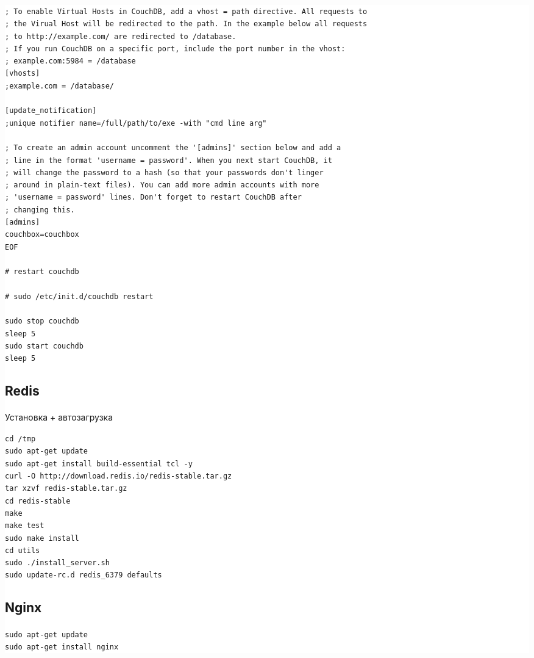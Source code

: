     ; To enable Virtual Hosts in CouchDB, add a vhost = path directive. All requests to
    ; the Virual Host will be redirected to the path. In the example below all requests
    ; to http://example.com/ are redirected to /database.
    ; If you run CouchDB on a specific port, include the port number in the vhost:
    ; example.com:5984 = /database
    [vhosts]
    ;example.com = /database/
    
    [update_notification]
    ;unique notifier name=/full/path/to/exe -with "cmd line arg"
    
    ; To create an admin account uncomment the '[admins]' section below and add a
    ; line in the format 'username = password'. When you next start CouchDB, it
    ; will change the password to a hash (so that your passwords don't linger
    ; around in plain-text files). You can add more admin accounts with more
    ; 'username = password' lines. Don't forget to restart CouchDB after
    ; changing this.
    [admins]
    couchbox=couchbox
    EOF
    
    # restart couchdb
    
    # sudo /etc/init.d/couchdb restart
    
    sudo stop couchdb
    sleep 5
    sudo start couchdb
    sleep 5

Redis
------
Установка + автозагрузка

    cd /tmp
    sudo apt-get update
    sudo apt-get install build-essential tcl -y
    curl -O http://download.redis.io/redis-stable.tar.gz
    tar xzvf redis-stable.tar.gz
    cd redis-stable
    make
    make test
    sudo make install
    cd utils
    sudo ./install_server.sh
    sudo update-rc.d redis_6379 defaults

Nginx
------

    sudo apt-get update
    sudo apt-get install nginx
